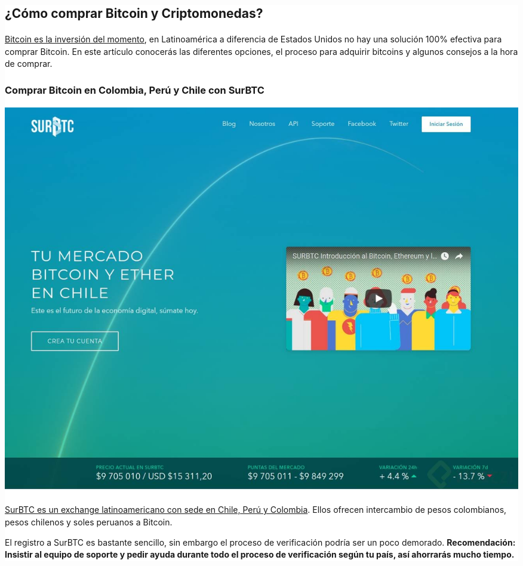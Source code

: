 ## ¿Cómo comprar Bitcoin y Criptomonedas?

[Bitcoin es la inversión del momento](https://platzi.com/cursos/bitcoin/), en Latinoamérica a diferencia de Estados Unidos no hay una solución 100% efectiva para comprar Bitcoin. En este artículo conocerás las diferentes opciones, el proceso para adquirir bitcoins y algunos consejos a la hora de comprar.

### Comprar Bitcoin en Colombia, Perú y Chile con SurBTC

![SURBTC](img/SURBTC-1.jpg)

[SurBTC es un exchange latinoamericano con sede en Chile, Perú y Colombia](https://www.surbtc.com/). Ellos ofrecen intercambio de pesos colombianos, pesos chilenos y soles peruanos a Bitcoin.

El registro a SurBTC es bastante sencillo, sin embargo el proceso de verificación podría ser un poco demorado. **Recomendación: Insistir al equipo de soporte y pedir ayuda durante todo el proceso de verificación según tu país, así ahorrarás mucho tiempo.**
